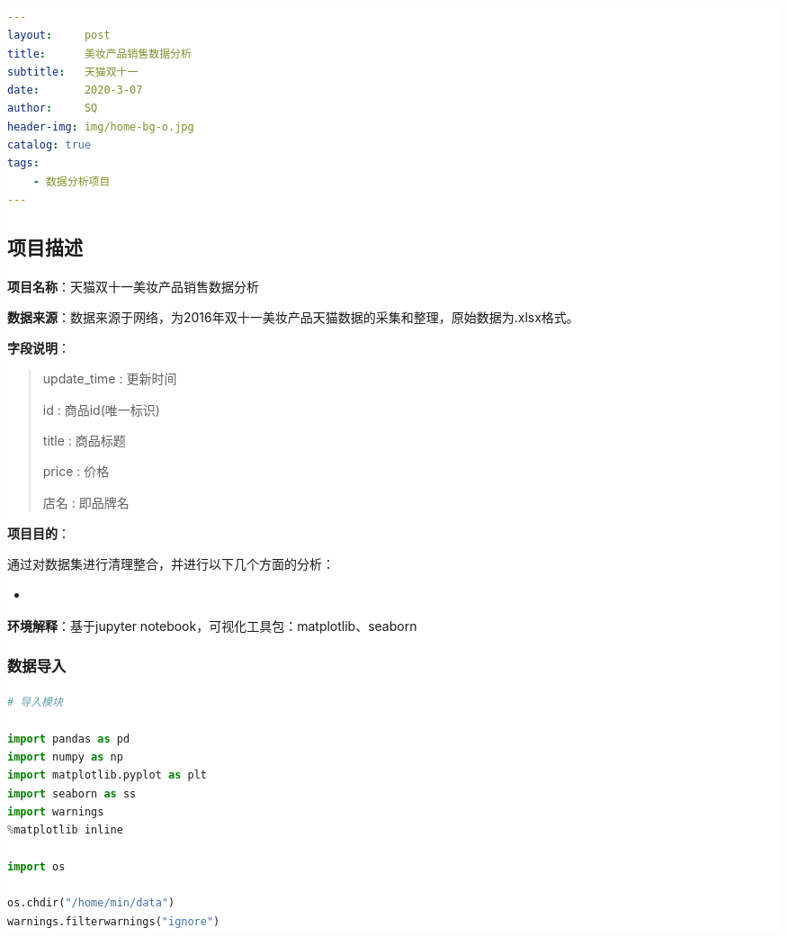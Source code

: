 ```yaml
---
layout:     post
title:      美妆产品销售数据分析
subtitle:   天猫双十一
date:       2020-3-07
author:     SQ
header-img: img/home-bg-o.jpg
catalog: true
tags:
    - 数据分析项目
---
```


## 项目描述

**项目名称**：天猫双十一美妆产品销售数据分析

**数据来源**：数据来源于网络，为2016年双十一美妆产品天猫数据的采集和整理，原始数据为.xlsx格式。

**字段说明**：

> update_time : 更新时间
>
> id : 商品id(唯一标识)
>
> title : 商品标题
>
> price : 价格
>
> 店名 : 即品牌名

**项目目的**：

通过对数据集进行清理整合，并进行以下几个方面的分析：

- 



**环境解释**：基于jupyter notebook，可视化工具包：matplotlib、seaborn

### 数据导入


```python
# 导入模块

import pandas as pd
import numpy as np
import matplotlib.pyplot as plt
import seaborn as ss
import warnings
%matplotlib inline

import os

os.chdir("/home/min/data")
warnings.filterwarnings("ignore")
```

